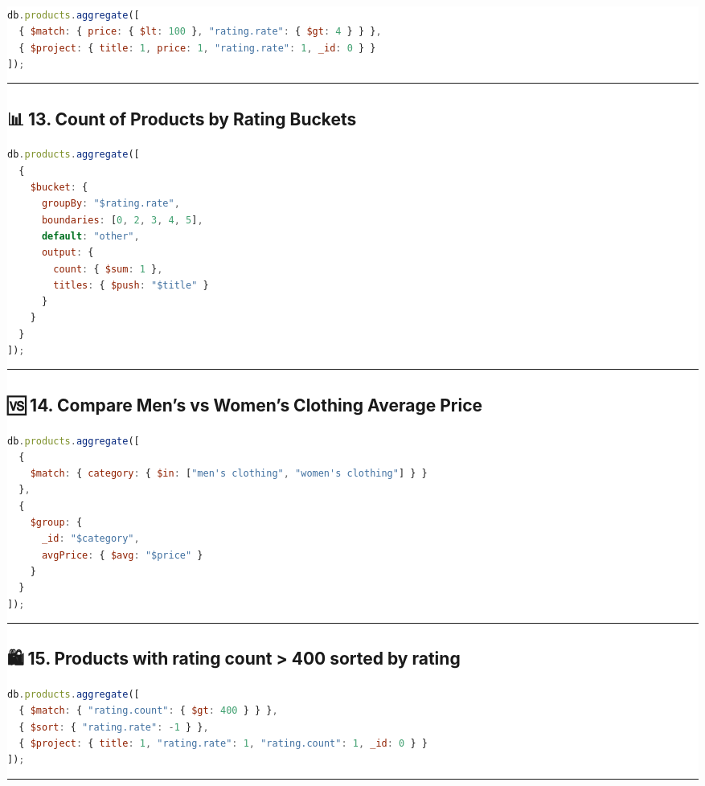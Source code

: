 ```js
db.products.aggregate([
  { $match: { price: { $lt: 100 }, "rating.rate": { $gt: 4 } } },
  { $project: { title: 1, price: 1, "rating.rate": 1, _id: 0 } }
]);
```

---

## 📊 13. Count of Products by Rating Buckets

```js
db.products.aggregate([
  {
    $bucket: {
      groupBy: "$rating.rate",
      boundaries: [0, 2, 3, 4, 5],
      default: "other",
      output: {
        count: { $sum: 1 },
        titles: { $push: "$title" }
      }
    }
  }
]);
```

---

## 🆚 14. Compare Men’s vs Women’s Clothing Average Price

```js
db.products.aggregate([
  {
    $match: { category: { $in: ["men's clothing", "women's clothing"] } }
  },
  {
    $group: {
      _id: "$category",
      avgPrice: { $avg: "$price" }
    }
  }
]);
```

---

## 🛍️ 15. Products with rating count > 400 sorted by rating

```js
db.products.aggregate([
  { $match: { "rating.count": { $gt: 400 } } },
  { $sort: { "rating.rate": -1 } },
  { $project: { title: 1, "rating.rate": 1, "rating.count": 1, _id: 0 } }
]);
```

---
